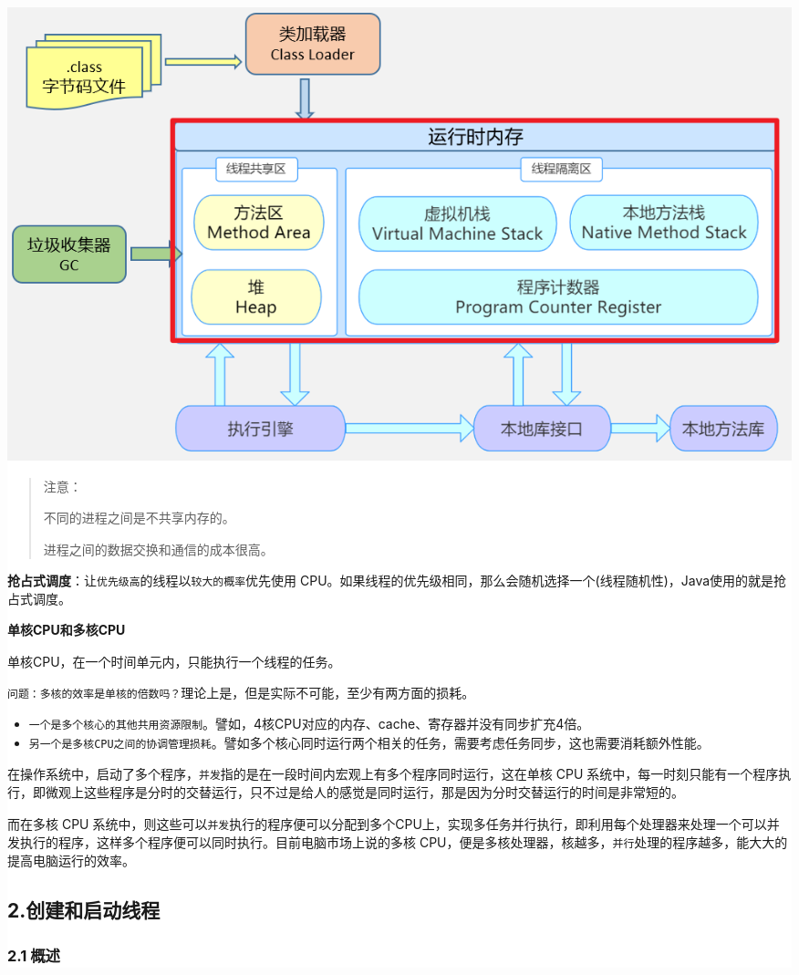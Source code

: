   ![](/zzimages/image-20220514175737426.png)

  > 注意：
  >
  > 不同的进程之间是不共享内存的。
  >
  > 进程之间的数据交换和通信的成本很高。


**抢占式调度**：让`优先级高`的线程以`较大的概率`优先使用 CPU。如果线程的优先级相同，那么会随机选择一个(线程随机性)，Java使用的就是抢占式调度。

**单核CPU和多核CPU**

单核CPU，在一个时间单元内，只能执行一个线程的任务。

`问题：多核的效率是单核的倍数吗？`理论上是，但是实际不可能，至少有两方面的损耗。

- `一个是多个核心的其他共用资源限制`。譬如，4核CPU对应的内存、cache、寄存器并没有同步扩充4倍。
- `另一个是多核CPU之间的协调管理损耗`。譬如多个核心同时运行两个相关的任务，需要考虑任务同步，这也需要消耗额外性能。

在操作系统中，启动了多个程序，`并发`指的是在一段时间内宏观上有多个程序同时运行，这在单核 CPU 系统中，每一时刻只能有一个程序执行，即微观上这些程序是分时的交替运行，只不过是给人的感觉是同时运行，那是因为分时交替运行的时间是非常短的。

而在多核 CPU 系统中，则这些可以`并发`执行的程序便可以分配到多个CPU上，实现多任务并行执行，即利用每个处理器来处理一个可以并发执行的程序，这样多个程序便可以同时执行。目前电脑市场上说的多核 CPU，便是多核处理器，核越多，`并行`处理的程序越多，能大大的提高电脑运行的效率。

## 2.创建和启动线程

### 2.1 概述
